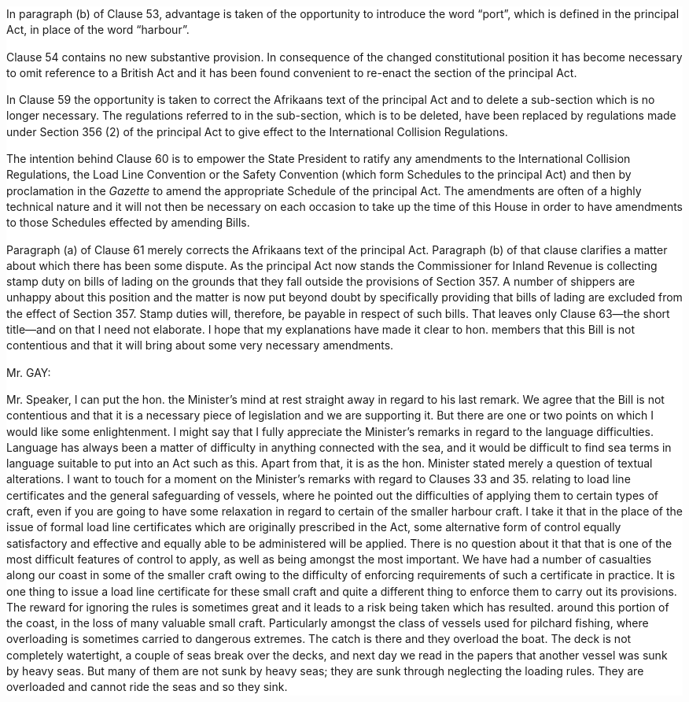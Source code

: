 <p>In paragraph (b) of Clause 53, advantage is taken of the opportunity to introduce the word &#x201C;port&#x201D;, which is defined in the principal Act, in place of the word &#x201C;harbour&#x201D;.</p>

<p>Clause 54 contains no new substantive provision. In consequence of the changed constitutional position it has become necessary to omit reference to a British Act and it has been found convenient to re-enact the section of the principal Act.</p>

<p>In Clause 59 the opportunity is taken to correct the Afrikaans text of the principal Act and to delete a sub-section which is no longer necessary. The regulations referred to in the sub-section, which is to be deleted, have <span class="col_4029-4030" refersTo="page_0589"/>been replaced by regulations made under Section 356 (2) of the principal Act to give effect to the International Collision Regulations.</p>

<p>The intention behind Clause 60 is to empower the State President to ratify any amendments to the International Collision Regulations, the Load Line Convention or the Safety Convention (which form Schedules to the principal Act) and then by proclamation in the <i>Gazette</i> to amend the appropriate Schedule of the principal Act. The amendments are often of a highly technical nature and it will not then be necessary on each occasion to take up the time of this House in order to have amendments to those Schedules effected by amending Bills.</p>

<p>Paragraph (a) of Clause 61 merely corrects the Afrikaans text of the principal Act. Paragraph (b) of that clause clarifies a matter about which there has been some dispute. As the principal Act now stands the Commissioner for Inland Revenue is collecting stamp duty on bills of lading on the grounds that they fall outside the provisions of Section 357. A number of shippers are unhappy about this position and the matter is now put beyond doubt by specifically providing that bills of lading are excluded from the effect of Section 357. Stamp duties will, therefore, be payable in respect of such bills. That leaves only Clause 63&#x2014;the short title&#x2014;and on that I need not elaborate. I hope that my explanations have made it clear to hon. members that this Bill is not contentious and that it will bring about some very necessary amendments.</p>

</speech>

<speech by="#gay">

<from>Mr. <person refersTo="hansard_za">GAY</person>:</from>

<p>Mr. Speaker, I can put the hon. the Minister&#x2019;s mind at rest straight away in regard to his last remark. We agree that the Bill is not contentious and that it is a necessary piece of legislation and we are supporting it. But there are one or two points on which I would like some enlightenment. I might say that I fully appreciate the Minister&#x2019;s remarks in regard to the language difficulties. Language has always been a matter of difficulty in anything connected with the sea, and it would be difficult to find sea terms in language suitable to put into an Act such as this. Apart from that, it is as the hon. Minister stated merely a question of textual alterations. I want to touch for a moment on the Minister&#x2019;s remarks with regard to Clauses 33 and 35. relating to load line certificates and the general safeguarding of vessels, where he pointed out the difficulties of applying them to certain types of craft, even if you are going to have some relaxation in regard to certain of the smaller harbour craft. I take it that in the place of the issue of formal load line certificates which are originally prescribed in the Act, some alternative form of control equally satisfactory and effective and equally able to be administered will be applied. There is no question about it that that is one of the most difficult features of control to apply, as well as being amongst the most important. We have had a number of casualties along our coast in some of the smaller craft owing to the difficulty of enforcing requirements of such a certificate in practice. It is one thing to issue a load line certificate for these small craft and quite a different thing to enforce them to carry out its provisions. The reward for ignoring the rules is sometimes great and it leads to a risk being taken which has resulted. around this portion of the coast, in the loss of many valuable small craft. Particularly amongst the class of vessels used for pilchard fishing, where overloading is sometimes carried to dangerous extremes. The catch is there and they overload the boat. The deck is not completely watertight, a couple of seas break over the decks, and next day we read in the papers that another vessel was sunk by heavy seas. But many of them are not sunk by heavy seas; they are sunk through neglecting the loading rules. They are overloaded and cannot ride the seas and so they sink.</p>
